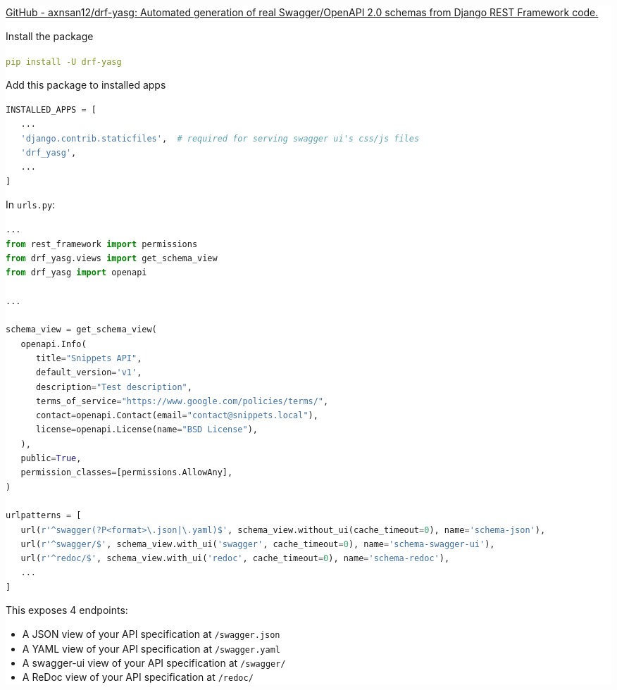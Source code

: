 [GitHub - axnsan12/drf-yasg: Automated generation of real Swagger/OpenAPI 2.0 schemas from Django REST Framework code.](https://github.com/axnsan12/drf-yasg)

Install the package

```yaml
pip install -U drf-yasg
```

Add this package to installed apps

```python
INSTALLED_APPS = [
   ...
   'django.contrib.staticfiles',  # required for serving swagger ui's css/js files
   'drf_yasg',
   ...
]
```

In `urls.py`:

```python
...
from rest_framework import permissions
from drf_yasg.views import get_schema_view
from drf_yasg import openapi

...

schema_view = get_schema_view(
   openapi.Info(
      title="Snippets API",
      default_version='v1',
      description="Test description",
      terms_of_service="https://www.google.com/policies/terms/",
      contact=openapi.Contact(email="contact@snippets.local"),
      license=openapi.License(name="BSD License"),
   ),
   public=True,
   permission_classes=[permissions.AllowAny],
)

urlpatterns = [
   url(r'^swagger(?P<format>\.json|\.yaml)$', schema_view.without_ui(cache_timeout=0), name='schema-json'),
   url(r'^swagger/$', schema_view.with_ui('swagger', cache_timeout=0), name='schema-swagger-ui'),
   url(r'^redoc/$', schema_view.with_ui('redoc', cache_timeout=0), name='schema-redoc'),
   ...
]
```

This exposes 4 endpoints:

- A JSON view of your API specification at `/swagger.json`
- A YAML view of your API specification at `/swagger.yaml`
- A swagger-ui view of your API specification at `/swagger/`
- A ReDoc view of your API specification at `/redoc/`
